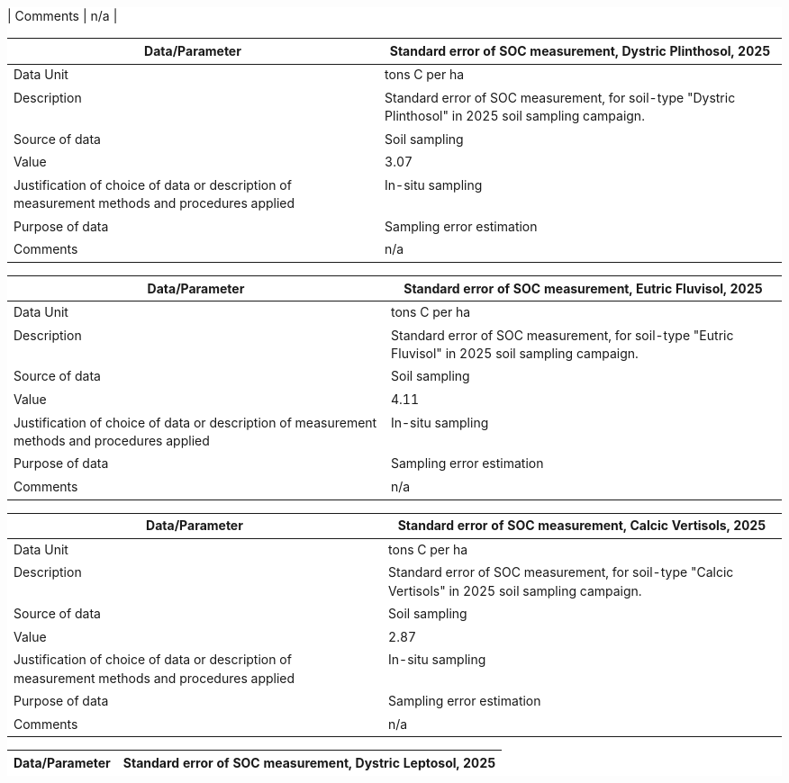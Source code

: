 | Comments                                                                                     | n/a                                                                                                |

| Data/Parameter                                                                               | Standard error of SOC measurement, Dystric Plinthosol, 2025                                           |
| -------------------------------------------------------------------------------------------- | ----------------------------------------------------------------------------------------------------- |
| Data Unit                                                                                    | tons C per ha                                                                                         |
| Description                                                                                  | Standard error of SOC measurement, for soil-type "Dystric Plinthosol" in 2025 soil sampling campaign. |
| Source of data                                                                               | Soil sampling                                                                                         |
| Value                                                                                        | 3.07                                                                                                  |
| Justification of choice of data or description of measurement methods and procedures applied | In-situ sampling                                                                                      |
| Purpose of data                                                                              | Sampling error estimation                                                                             |
| Comments                                                                                     | n/a                                                                                                   |

| Data/Parameter                                                                               | Standard error of SOC measurement, Eutric Fluvisol, 2025                                           |
| -------------------------------------------------------------------------------------------- | -------------------------------------------------------------------------------------------------- |
| Data Unit                                                                                    | tons C per ha                                                                                      |
| Description                                                                                  | Standard error of SOC measurement, for soil-type "Eutric Fluvisol" in 2025 soil sampling campaign. |
| Source of data                                                                               | Soil sampling                                                                                      |
| Value                                                                                        | 4.11                                                                                               |
| Justification of choice of data or description of measurement methods and procedures applied | In-situ sampling                                                                                   |
| Purpose of data                                                                              | Sampling error estimation                                                                          |
| Comments                                                                                     | n/a                                                                                                |

| Data/Parameter                                                                               | Standard error of SOC measurement, Calcic Vertisols, 2025                                           |
| -------------------------------------------------------------------------------------------- | --------------------------------------------------------------------------------------------------- |
| Data Unit                                                                                    | tons C per ha                                                                                       |
| Description                                                                                  | Standard error of SOC measurement, for soil-type "Calcic Vertisols" in 2025 soil sampling campaign. |
| Source of data                                                                               | Soil sampling                                                                                       |
| Value                                                                                        | 2.87                                                                                                |
| Justification of choice of data or description of measurement methods and procedures applied | In-situ sampling                                                                                    |
| Purpose of data                                                                              | Sampling error estimation                                                                           |
| Comments                                                                                     | n/a                                                                                                 |

| Data/Parameter                                                                               | Standard error of SOC measurement, Dystric Leptosol, 2025                                           |
| -------------------------------------------------------------------------------------------- | --------------------------------------------------------------------------------------------------- |